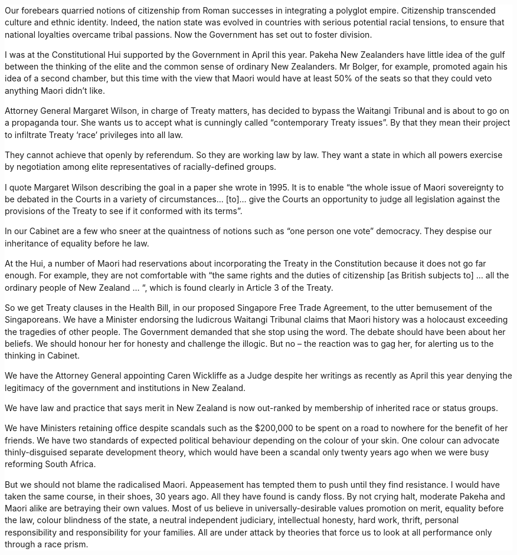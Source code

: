 Our forebears quarried notions of citizenship from Roman successes in integrating a polyglot empire. Citizenship transcended culture and ethnic identity. Indeed, the nation state was evolved in countries with serious potential racial tensions, to ensure that national loyalties overcame tribal passions. Now the Government has set out to foster division.

I was at the Constitutional Hui supported by the Government in April this year. Pakeha New Zealanders have little idea of the gulf between the thinking of the elite and the common sense of ordinary New Zealanders. Mr Bolger, for example, promoted again his idea of a second chamber, but this time with the view that Maori would have at least 50% of the seats so that they could veto anything Maori didn’t like.

Attorney General Margaret Wilson, in charge of Treaty matters, has decided to bypass the Waitangi Tribunal and is about to go on a propaganda tour. She wants us to accept what is cunningly called “contemporary Treaty issues”. By that they mean their project to infiltrate Treaty ‘race’ privileges into all law.

They cannot achieve that openly by referendum. So they are working law by law. They want a state in which all powers exercise by negotiation among elite representatives of racially-defined groups.

I quote Margaret Wilson describing the goal in a paper she wrote in 1995. It is to enable “the whole issue of Maori sovereignty to be debated in the Courts in a variety of circumstances... \[to\]… give the Courts an opportunity to judge all legislation against the provisions of the Treaty to see if it conformed with its terms”.

In our Cabinet are a few who sneer at the quaintness of notions such as “one person one vote” democracy. They despise our inheritance of equality before he law.

At the Hui, a number of Maori had reservations about incorporating the Treaty in the Constitution because it does not go far enough. For example, they are not comfortable with “the same rights and the duties of citizenship \[as British subjects to\] … all the ordinary people of New Zealand … “, which is found clearly in Article 3 of the Treaty.

So we get Treaty clauses in the Health Bill, in our proposed Singapore Free Trade Agreement, to the utter bemusement of the Singaporeans. We have a Minister endorsing the ludicrous Waitangi Tribunal claims that Maori history was a holocaust exceeding the tragedies of other people. The Government demanded that she stop using the word. The debate should have been about her beliefs. We should honour her for honesty and challenge the illogic. But no – the reaction was to gag her, for alerting us to the thinking in Cabinet.

We have the Attorney General appointing Caren Wickliffe as a Judge despite her writings as recently as April this year denying the legitimacy of the government and institutions in New Zealand.

We have law and practice that says merit in New Zealand is now out-ranked by membership of inherited race or status groups.

We have Ministers retaining office despite scandals such as the $200,000 to be spent on a road to nowhere for the benefit of her friends. We have two standards of expected political behaviour depending on the colour of your skin. One colour can advocate thinly-disguised separate development theory, which would have been a scandal only twenty years ago when we were busy reforming South Africa.

But we should not blame the radicalised Maori. Appeasement has tempted them to push until they find resistance. I would have taken the same course, in their shoes, 30 years ago. All they have found is candy floss. By not crying halt, moderate Pakeha and Maori alike are betraying their own values. Most of us believe in universally-desirable values promotion on merit, equality before the law, colour blindness of the state, a neutral independent judiciary, intellectual honesty, hard work, thrift, personal responsibility and responsibility for your families. All are under attack by theories that force us to look at all performance only through a race prism.
